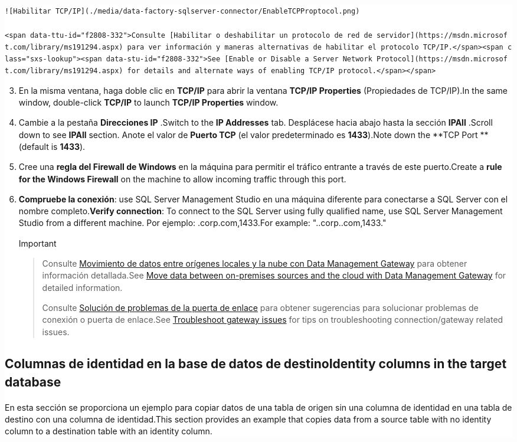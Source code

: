     ![Habilitar TCP/IP](./media/data-factory-sqlserver-connector/EnableTCPProptocol.png)

    <span data-ttu-id="f2808-332">Consulte [Habilitar o deshabilitar un protocolo de red de servidor](https://msdn.microsoft.com/library/ms191294.aspx) para ver información y maneras alternativas de habilitar el protocolo TCP/IP.</span><span class="sxs-lookup"><span data-stu-id="f2808-332">See [Enable or Disable a Server Network Protocol](https://msdn.microsoft.com/library/ms191294.aspx) for details and alternate ways of enabling TCP/IP protocol.</span></span>
3. <span data-ttu-id="f2808-333">En la misma ventana, haga doble clic en **TCP/IP** para abrir la ventana **TCP/IP Properties** (Propiedades de TCP/IP).</span><span class="sxs-lookup"><span data-stu-id="f2808-333">In the same window, double-click **TCP/IP** to launch **TCP/IP Properties** window.</span></span>
4. <span data-ttu-id="f2808-334">Cambie a la pestaña **Direcciones IP** .</span><span class="sxs-lookup"><span data-stu-id="f2808-334">Switch to the **IP Addresses** tab.</span></span> <span data-ttu-id="f2808-335">Desplácese hacia abajo hasta la sección **IPAll** .</span><span class="sxs-lookup"><span data-stu-id="f2808-335">Scroll down to see **IPAll** section.</span></span> <span data-ttu-id="f2808-336">Anote el valor de **Puerto TCP** (el valor predeterminado es **1433**).</span><span class="sxs-lookup"><span data-stu-id="f2808-336">Note down the **TCP Port **(default is **1433**).</span></span>
5. <span data-ttu-id="f2808-337">Cree una **regla del Firewall de Windows** en la máquina para permitir el tráfico entrante a través de este puerto.</span><span class="sxs-lookup"><span data-stu-id="f2808-337">Create a **rule for the Windows Firewall** on the machine to allow incoming traffic through this port.</span></span>  
6. <span data-ttu-id="f2808-338">**Compruebe la conexión**: use SQL Server Management Studio en una máquina diferente para conectarse a SQL Server con el nombre completo.</span><span class="sxs-lookup"><span data-stu-id="f2808-338">**Verify connection**: To connect to the SQL Server using fully qualified name, use SQL Server Management Studio from a different machine.</span></span> <span data-ttu-id="f2808-339">Por ejemplo: <machine><domain>.corp<company>.com,1433.</span><span class="sxs-lookup"><span data-stu-id="f2808-339">For example: "<machine>.<domain>.corp.<company>.com,1433."</span></span>

   > [!IMPORTANT]

   > <span data-ttu-id="f2808-340">Consulte [Movimiento de datos entre orígenes locales y la nube con Data Management Gateway](data-factory-move-data-between-onprem-and-cloud.md) para obtener información detallada.</span><span class="sxs-lookup"><span data-stu-id="f2808-340">See [Move data between on-premises sources and the cloud with Data Management Gateway](data-factory-move-data-between-onprem-and-cloud.md) for detailed information.</span></span>
   >
   > <span data-ttu-id="f2808-341">Consulte [Solución de problemas de la puerta de enlace](data-factory-data-management-gateway.md#troubleshooting-gateway-issues) para obtener sugerencias para solucionar problemas de conexión o puerta de enlace.</span><span class="sxs-lookup"><span data-stu-id="f2808-341">See [Troubleshoot gateway issues](data-factory-data-management-gateway.md#troubleshooting-gateway-issues) for tips on troubleshooting connection/gateway related issues.</span></span>
   >
   >


## <a name="identity-columns-in-the-target-database"></a><span data-ttu-id="f2808-342">Columnas de identidad en la base de datos de destino</span><span class="sxs-lookup"><span data-stu-id="f2808-342">Identity columns in the target database</span></span>
<span data-ttu-id="f2808-343">En esta sección se proporciona un ejemplo para copiar datos de una tabla de origen sin una columna de identidad en una tabla de destino con una columna de identidad.</span><span class="sxs-lookup"><span data-stu-id="f2808-343">This section provides an example that copies data from a source table with no identity column to a destination table with an identity column.</span></span>
